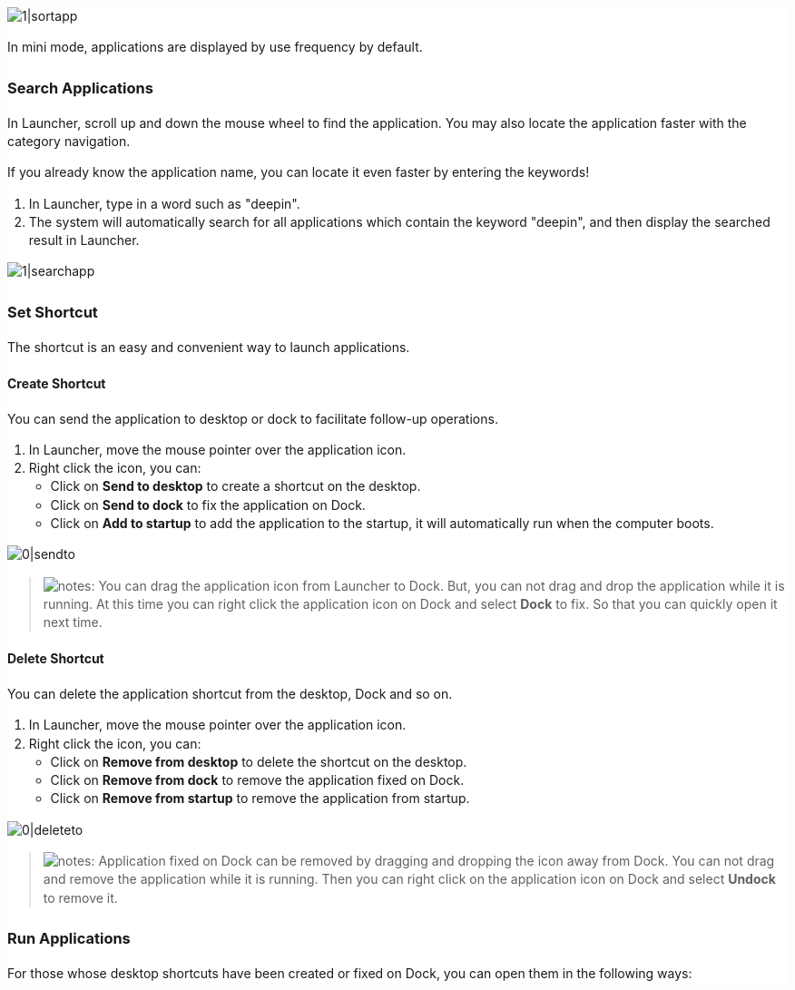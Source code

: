 ![1|sortapp](jpg/sortapp.jpg)

In mini mode,  applications are displayed by use frequency by default.

### Search Applications

In Launcher, scroll up and down the mouse wheel to find the application. You may also locate the application faster with the category navigation.

If you already know the application name, you can locate it even faster by entering the keywords!

1. In Launcher, type in a word such as "deepin".
2. The system will automatically search for all applications which contain the keyword "deepin", and then display the searched result in Launcher.

![1|searchapp](jpg/searchapp.jpg)

### Set Shortcut
The shortcut is an easy and convenient way to launch applications.

#### Create Shortcut
You can send the application to desktop or dock to facilitate follow-up operations.

1. In Launcher, move the mouse pointer over the application icon.
2. Right click the icon, you can:
   * Click on **Send to desktop** to create a shortcut on the desktop.
   * Click on **Send to dock** to fix the application on Dock.
   * Click on **Add to startup** to add the application to the startup, it will automatically run when the computer boots.

![0|sendto](jpg/sendto.jpg)

> ![notes](icon/notes.svg): You can drag the application icon from Launcher to Dock. But, you can not drag and drop the application while it is running. At this time you can right click the application icon on Dock and select **Dock** to fix. So that you can quickly open it next time.

#### Delete Shortcut
You can delete the application shortcut from the desktop, Dock and so on.

1. In Launcher, move the mouse pointer over the application icon.
2. Right click the icon, you can:
   * Click on **Remove from desktop** to delete the shortcut on the desktop.
   * Click on **Remove from dock** to remove the application fixed on Dock.
   * Click on **Remove from startup** to remove the application from startup.

![0|deleteto](jpg/deleteto.jpg)

> ![notes](icon/notes.svg): Application fixed on Dock can be removed by dragging and dropping the icon away from Dock. You can not drag and remove the application while it is running. Then you can right click on the application icon on Dock and select **Undock** to remove it.

### Run Applications
For those whose desktop shortcuts have been created or fixed on Dock, you can open them in the following ways:
